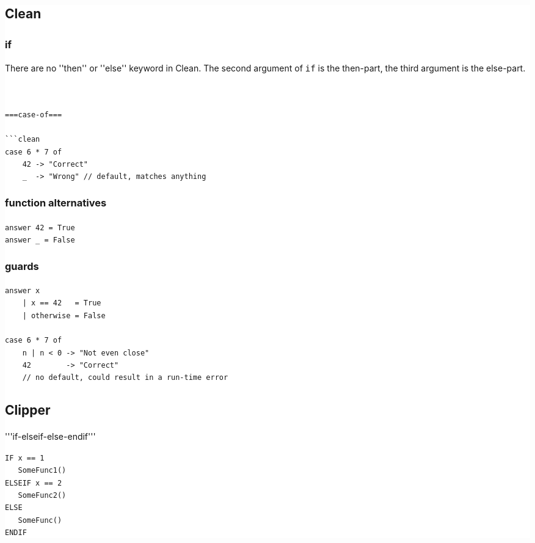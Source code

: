 

## Clean


### if

There are no ''then'' or ''else'' keyword in Clean.
The second argument of <tt>if</tt> is the then-part, the third argument is the else-part.

```clean>bool2int b = if b 1 0</lang


===case-of===

```clean
case 6 * 7 of
    42 -> "Correct"
    _  -> "Wrong" // default, matches anything
```



### function alternatives


```clean
answer 42 = True
answer _ = False
```



### guards


```clean
answer x
    | x == 42   = True
    | otherwise = False

case 6 * 7 of
    n | n < 0 -> "Not even close"
    42        -> "Correct"
    // no default, could result in a run-time error
```



## Clipper

'''if-elseif-else-endif'''

```clipper
IF x == 1
   SomeFunc1()
ELSEIF x == 2
   SomeFunc2()
ELSE
   SomeFunc()
ENDIF
```

